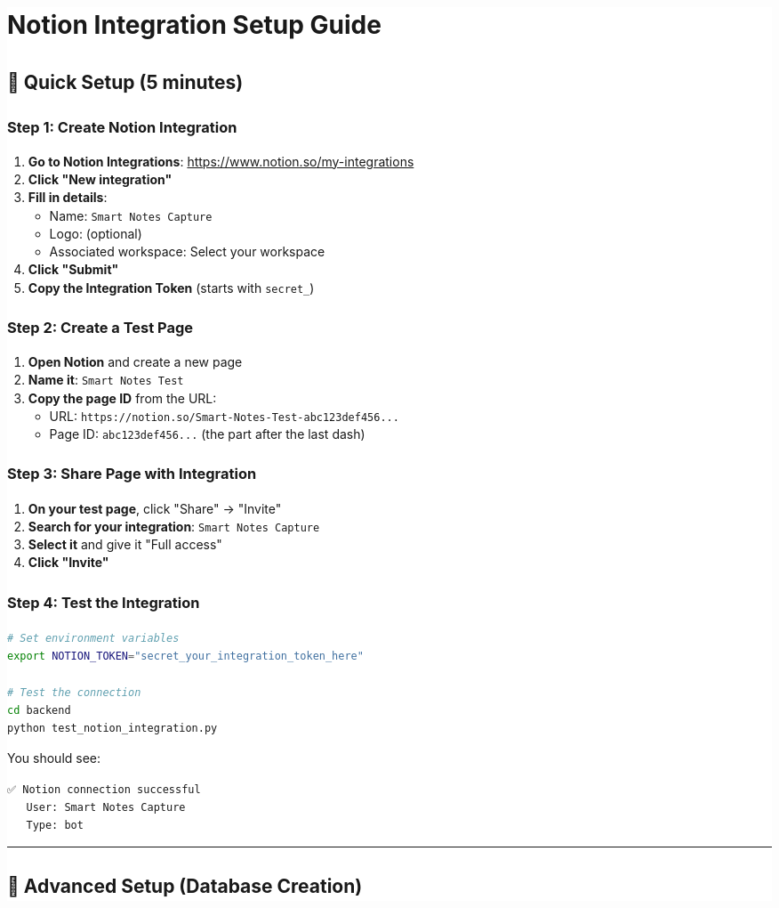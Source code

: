 # Notion Integration Setup Guide

## 🚀 Quick Setup (5 minutes)

### Step 1: Create Notion Integration

1. **Go to Notion Integrations**: https://www.notion.so/my-integrations
2. **Click "New integration"**
3. **Fill in details**:
   - Name: `Smart Notes Capture`
   - Logo: (optional)
   - Associated workspace: Select your workspace
4. **Click "Submit"**
5. **Copy the Integration Token** (starts with `secret_`)

### Step 2: Create a Test Page

1. **Open Notion** and create a new page
2. **Name it**: `Smart Notes Test`
3. **Copy the page ID** from the URL:
   - URL: `https://notion.so/Smart-Notes-Test-abc123def456...`
   - Page ID: `abc123def456...` (the part after the last dash)

### Step 3: Share Page with Integration

1. **On your test page**, click "Share" → "Invite"
2. **Search for your integration**: `Smart Notes Capture`
3. **Select it** and give it "Full access"
4. **Click "Invite"**

### Step 4: Test the Integration

```bash
# Set environment variables
export NOTION_TOKEN="secret_your_integration_token_here"

# Test the connection
cd backend
python test_notion_integration.py
```

You should see:
```
✅ Notion connection successful
   User: Smart Notes Capture
   Type: bot
```

---

## 🔧 Advanced Setup (Database Creation)
